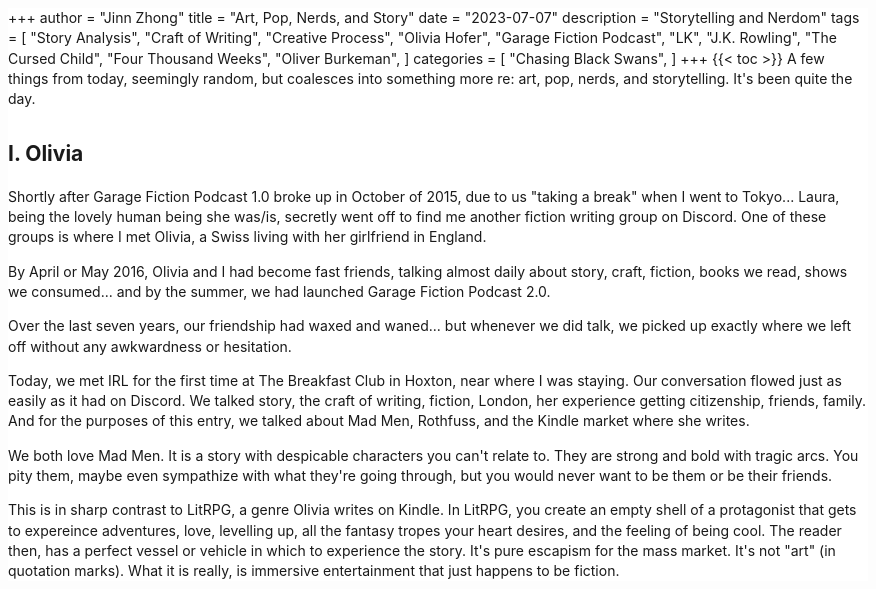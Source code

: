 +++
author = "Jinn Zhong"
title = "Art, Pop, Nerds, and Story"
date = "2023-07-07"
description = "Storytelling and Nerdom"
tags = [
    "Story Analysis",
    "Craft of Writing",
    "Creative Process",
    "Olivia Hofer",
    "Garage Fiction Podcast",
    "LK",
    "J.K. Rowling",
    "The Cursed Child",
    "Four Thousand Weeks",
    "Oliver Burkeman",
]
categories = [
    "Chasing Black Swans",
]
+++
{{< toc >}}
A few things from today, seemingly random, but coalesces into something more re: art, pop, nerds, and storytelling. It's been quite the day.

## I. Olivia

Shortly after Garage Fiction Podcast 1.0 broke up in October of 2015, due to us "taking a break" when I went to Tokyo... Laura, being the lovely human being she was/is, secretly went off to find me another fiction writing group on Discord. One of these groups is where I met Olivia, a Swiss living with her girlfriend in England.

By April or May 2016, Olivia and I had become fast friends, talking almost daily about story, craft, fiction, books we read, shows we consumed... and by the summer, we had launched Garage Fiction Podcast 2.0.

Over the last seven years, our friendship had waxed and waned... but whenever we did talk, we picked up exactly where we left off without any awkwardness or hesitation.

Today, we met IRL for the first time at The Breakfast Club in Hoxton, near where I was staying. Our conversation flowed just as easily as it had on Discord. We talked story, the craft of writing, fiction, London, her experience getting citizenship, friends, family. And for the purposes of this entry, we talked about Mad Men, Rothfuss, and the Kindle market where she writes.

We both love Mad Men. It is a story with despicable characters you can't relate to. They are strong and bold with tragic arcs. You pity them, maybe even sympathize with what they're going through, but you would never want to be them or be their friends.

This is in sharp contrast to LitRPG, a genre Olivia writes on Kindle. In LitRPG, you create an empty shell of a protagonist that gets to expereince adventures, love, levelling up, all the fantasy tropes your heart desires, and the feeling of being cool. The reader then, has a perfect vessel or vehicle in which to experience the story. It's pure escapism for the mass market. It's not "art" (in quotation marks). What it is really, is immersive entertainment that just happens to be fiction.

